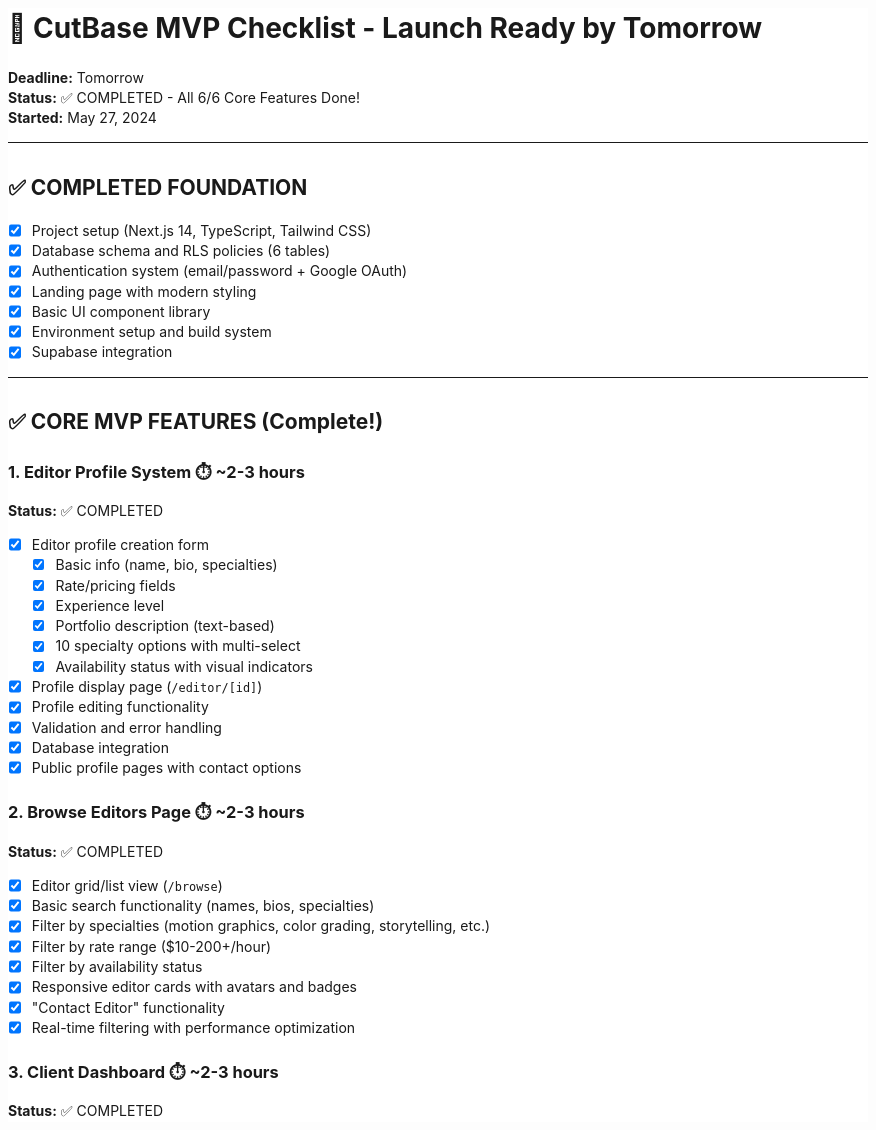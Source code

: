 # 🎯 CutBase MVP Checklist - Launch Ready by Tomorrow

**Deadline:** Tomorrow  
**Status:** ✅ COMPLETED - All 6/6 Core Features Done!  
**Started:** May 27, 2024

---

## **✅ COMPLETED FOUNDATION**
- [x] Project setup (Next.js 14, TypeScript, Tailwind CSS)
- [x] Database schema and RLS policies (6 tables)
- [x] Authentication system (email/password + Google OAuth)
- [x] Landing page with modern styling
- [x] Basic UI component library
- [x] Environment setup and build system
- [x] Supabase integration

---

## **✅ CORE MVP FEATURES (Complete!)**

### **1. Editor Profile System** ⏱️ ~2-3 hours
**Status:** ✅ COMPLETED

- [x] Editor profile creation form
  - [x] Basic info (name, bio, specialties)
  - [x] Rate/pricing fields
  - [x] Experience level
  - [x] Portfolio description (text-based)
  - [x] 10 specialty options with multi-select
  - [x] Availability status with visual indicators
- [x] Profile display page (`/editor/[id]`)
- [x] Profile editing functionality
- [x] Validation and error handling
- [x] Database integration
- [x] Public profile pages with contact options

### **2. Browse Editors Page** ⏱️ ~2-3 hours
**Status:** ✅ COMPLETED

- [x] Editor grid/list view (`/browse`)
- [x] Basic search functionality (names, bios, specialties)
- [x] Filter by specialties (motion graphics, color grading, storytelling, etc.)
- [x] Filter by rate range ($10-200+/hour)
- [x] Filter by availability status
- [x] Responsive editor cards with avatars and badges
- [x] "Contact Editor" functionality
- [x] Real-time filtering with performance optimization

### **3. Client Dashboard** ⏱️ ~2-3 hours
**Status:** ✅ COMPLETED
